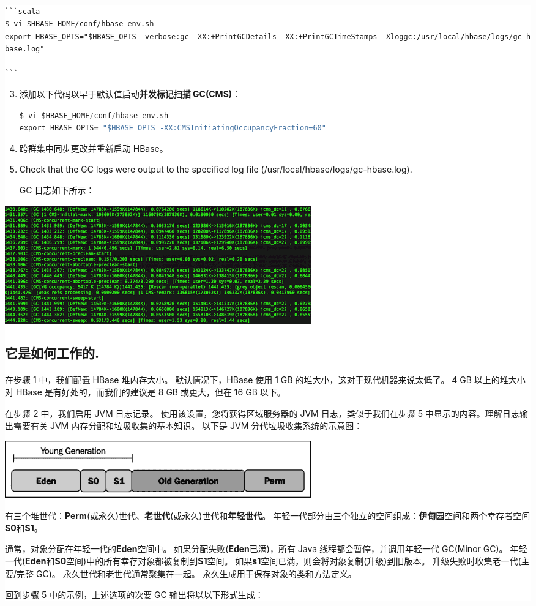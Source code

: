     ```scala
    $ vi $HBASE_HOME/conf/hbase-env.sh
    export HBASE_OPTS="$HBASE_OPTS -verbose:gc -XX:+PrintGCDetails -XX:+PrintGCTimeStamps -Xloggc:/usr/local/hbase/logs/gc-hbase.log"

    ```

3.  添加以下代码以早于默认值启动**并发标记扫描 GC(CMS)**：

    ```scala
    $ vi $HBASE_HOME/conf/hbase-env.sh
    export HBASE_OPTS= "$HBASE_OPTS -XX:CMSInitiatingOccupancyFraction=60"

    ```

4.  跨群集中同步更改并重新启动 HBase。
5.  Check that the GC logs were output to the specified log file (/usr/local/hbase/logs/gc-hbase.log).

    GC 日志如下所示：

![How to do it...](img/7140_08_03.jpg)

## 它是如何工作的.

在步骤 1 中，我们配置 HBase 堆内存大小。 默认情况下，HBase 使用 1 GB 的堆大小，这对于现代机器来说太低了。 4 GB 以上的堆大小对 HBase 是有好处的，而我们的建议是 8 GB 或更大，但在 16 GB 以下。

在步骤 2 中，我们启用 JVM 日志记录。 使用该设置，您将获得区域服务器的 JVM 日志，类似于我们在步骤 5 中显示的内容。理解日志输出需要有关 JVM 内存分配和垃圾收集的基本知识。 以下是 JVM 分代垃圾收集系统的示意图：

![How it works...](img/7140_08_04.jpg)

有三个堆世代：**Perm**(或永久)世代、**老世代**(或永久)世代和**年轻世代**。 年轻一代部分由三个独立的空间组成：**伊甸园**空间和两个幸存者空间**S0**和**S1**。

通常，对象分配在年轻一代的**Eden**空间中。 如果分配失败(**Eden**已满)，所有 Java 线程都会暂停，并调用年轻一代 GC(Minor GC)。 年轻一代(**Eden**和**S0**空间)中的所有幸存对象都被复制到**S1**空间。 如果**s1**空间已满，则会将对象复制(升级)到旧版本。 升级失败时收集老一代(主要/完整 GC)。 永久世代和老世代通常聚集在一起。 永久生成用于保存对象的类和方法定义。

回到步骤 5 中的示例，上述选项的次要 GC 输出将以以下形式生成：
